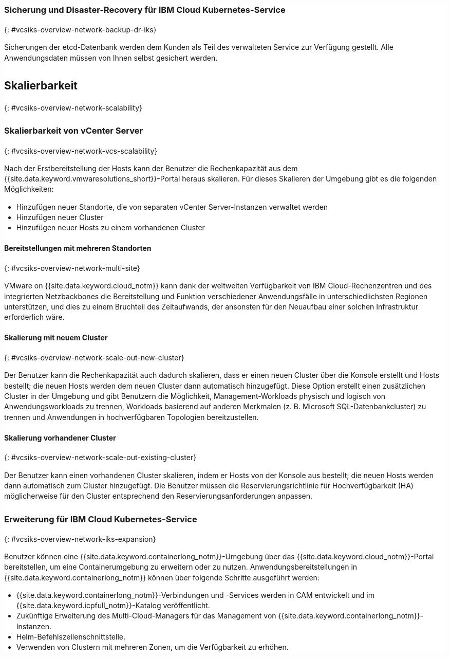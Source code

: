 ### Sicherung und Disaster-Recovery für IBM Cloud Kubernetes-Service
{: #vcsiks-overview-network-backup-dr-iks}

Sicherungen der etcd-Datenbank werden dem Kunden als Teil des verwalteten Service zur Verfügung gestellt. Alle Anwendungsdaten müssen von Ihnen selbst gesichert werden.

## Skalierbarkeit
{: #vcsiks-overview-network-scalability}

### Skalierbarkeit von vCenter Server
{: #vcsiks-overview-network-vcs-scalability}

Nach der Erstbereitstellung der Hosts kann der Benutzer die Rechenkapazität aus dem {{site.data.keyword.vmwaresolutions_short}}-Portal heraus skalieren. Für dieses Skalieren der Umgebung gibt es die folgenden Möglichkeiten:
- Hinzufügen neuer Standorte, die von separaten vCenter Server-Instanzen verwaltet werden
- Hinzufügen neuer Cluster
- Hinzufügen neuer Hosts zu einem vorhandenen Cluster

#### Bereitstellungen mit mehreren Standorten
{: #vcsiks-overview-network-multi-site}

VMware on {{site.data.keyword.cloud_notm}} kann dank der weltweiten Verfügbarkeit von IBM Cloud-Rechenzentren und des integrierten Netzbackbones die Bereitstellung und Funktion verschiedener Anwendungsfälle in unterschiedlichsten Regionen unterstützen, und dies zu einem Bruchteil des Zeitaufwands, der ansonsten für den Neuaufbau einer solchen Infrastruktur erforderlich wäre.

#### Skalierung mit neuem Cluster
{: #vcsiks-overview-network-scale-out-new-cluster}

Der Benutzer kann die Rechenkapazität auch dadurch skalieren, dass er einen neuen Cluster über die Konsole erstellt und Hosts bestellt; die neuen Hosts werden dem neuen Cluster dann automatisch hinzugefügt. Diese Option erstellt einen zusätzlichen Cluster in der Umgebung und gibt Benutzern die Möglichkeit, Management-Workloads physisch und logisch von Anwendungsworkloads zu trennen, Workloads basierend auf anderen Merkmalen (z. B. Microsoft SQL-Datenbankcluster) zu trennen und Anwendungen in hochverfügbaren Topologien bereitzustellen.

#### Skalierung vorhandener Cluster
{: #vcsiks-overview-network-scale-out-existing-cluster}

Der Benutzer kann einen vorhandenen Cluster skalieren, indem er Hosts von der Konsole aus bestellt; die neuen Hosts werden dann automatisch zum Cluster hinzugefügt.
Die Benutzer müssen die Reservierungsrichtlinie für Hochverfügbarkeit (HA) möglicherweise für den Cluster entsprechend den Reservierungsanforderungen anpassen.

### Erweiterung für IBM Cloud Kubernetes-Service
{: #vcsiks-overview-network-iks-expansion}

Benutzer können eine {{site.data.keyword.containerlong_notm}}-Umgebung über das {{site.data.keyword.cloud_notm}}-Portal bereitstellen, um eine Containerumgebung zu erweitern oder zu nutzen. Anwendungsbereitstellungen in {{site.data.keyword.containerlong_notm}} können über folgende Schritte ausgeführt werden:
  - {{site.data.keyword.containerlong_notm}}-Verbindungen und -Services werden in CAM entwickelt und im {{site.data.keyword.icpfull_notm}}-Katalog veröffentlicht.
  - Zukünftige Erweiterung des Multi-Cloud-Managers für das Management von {{site.data.keyword.containerlong_notm}}-Instanzen.
  - Helm-Befehlszeilenschnittstelle.
  - Verwenden von Clustern mit mehreren Zonen, um die Verfügbarkeit zu erhöhen.
